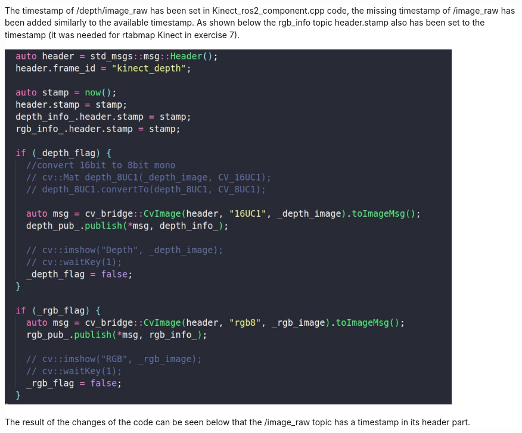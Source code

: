 
The timestamp of /depth/image_raw has been set in Kinect_ros2_component.cpp code, the missing timestamp of /image_raw has been added similarly to the available timestamp. As shown below the rgb_info topic header.stamp also has been set to the timestamp (it was needed for rtabmap Kinect in exercise 7).

<img src="images/2_2.png" alt="1_1" width="750"/>


The result of the changes of the code can be seen below that the /image_raw topic has a timestamp in its header part.
